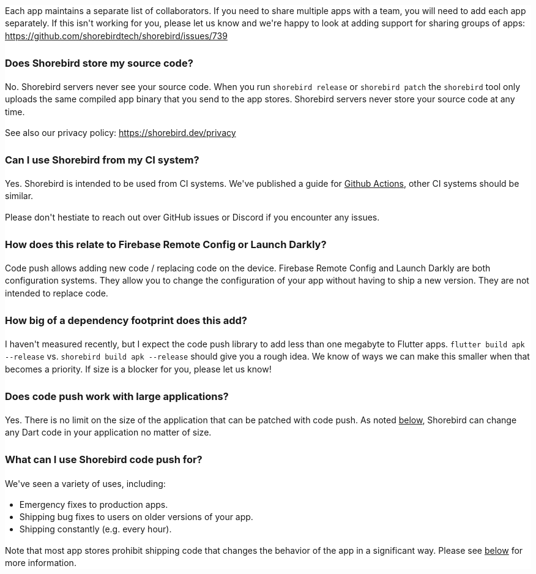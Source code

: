 Each app maintains a separate list of collaborators. If you need to share
multiple apps with a team, you will need to add each app separately. If this
isn't working for you, please let us know and we're happy to look at adding
support for sharing groups of apps:
https://github.com/shorebirdtech/shorebird/issues/739

### Does Shorebird store my source code?

No. Shorebird servers never see your source code. When you run
`shorebird release` or `shorebird patch` the `shorebird` tool only uploads the
same compiled app binary that you send to the app stores. Shorebird servers
never store your source code at any time.

See also our privacy policy: https://shorebird.dev/privacy

### Can I use Shorebird from my CI system?

Yes. Shorebird is intended to be used from CI systems. We've published a
guide for [Github Actions](ci/github.md), other CI systems should be similar.

Please don't hestiate to reach out over GitHub issues or Discord if you
encounter any issues.

### How does this relate to Firebase Remote Config or Launch Darkly?

Code push allows adding new code / replacing code on the device. Firebase
Remote Config and Launch Darkly are both configuration systems. They allow you
to change the configuration of your app without having to ship a new version.
They are not intended to replace code.

### How big of a dependency footprint does this add?

I haven't measured recently, but I expect the code push library to add less than
one megabyte to Flutter apps. `flutter build apk --release` vs.
`shorebird build apk --release` should give you a rough idea. We know of ways
we can make this smaller when that becomes a priority. If size is a blocker
for you, please let us know!

### Does code push work with large applications?

Yes. There is no limit on the size of the application that can be patched with
code push. As noted [below](#what-types-of-changes-does-shorebird-code-push-support),
Shorebird can change any Dart code in your application no matter of size.

### What can I use Shorebird code push for?

We've seen a variety of uses, including:

- Emergency fixes to production apps.
- Shipping bug fixes to users on older versions of your app.
- Shipping constantly (e.g. every hour).

Note that most app stores prohibit shipping code that changes the behavior of
the app in a significant way. Please see
[below](#how-does-this-relate-to-the-appplay-store-review-process-or-policies)
for more information.
